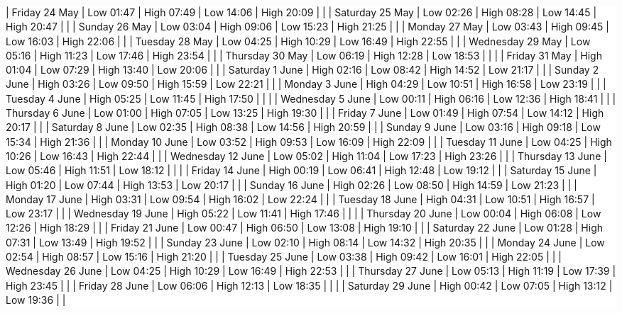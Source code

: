 | Friday 24 May | Low 01:47 | High 07:49 | Low 14:06 | High 20:09 |  |
| Saturday 25 May | Low 02:26 | High 08:28 | Low 14:45 | High 20:47 |  |
| Sunday 26 May | Low 03:04 | High 09:06 | Low 15:23 | High 21:25 |  |
| Monday 27 May | Low 03:43 | High 09:45 | Low 16:03 | High 22:06 |  |
| Tuesday 28 May | Low 04:25 | High 10:29 | Low 16:49 | High 22:55 |  |
| Wednesday 29 May | Low 05:16 | High 11:23 | Low 17:46 | High 23:54 |  |
| Thursday 30 May | Low 06:19 | High 12:28 | Low 18:53 |  |  |
| Friday 31 May | High 01:04 | Low 07:29 | High 13:40 | Low 20:06 |  |
| Saturday 1 June | High 02:16 | Low 08:42 | High 14:52 | Low 21:17 |  |
| Sunday 2 June | High 03:26 | Low 09:50 | High 15:59 | Low 22:21 |  |
| Monday 3 June | High 04:29 | Low 10:51 | High 16:58 | Low 23:19 |  |
| Tuesday 4 June | High 05:25 | Low 11:45 | High 17:50 |  |  |
| Wednesday 5 June | Low 00:11 | High 06:16 | Low 12:36 | High 18:41 |  |
| Thursday 6 June | Low 01:00 | High 07:05 | Low 13:25 | High 19:30 |  |
| Friday 7 June | Low 01:49 | High 07:54 | Low 14:12 | High 20:17 |  |
| Saturday 8 June | Low 02:35 | High 08:38 | Low 14:56 | High 20:59 |  |
| Sunday 9 June | Low 03:16 | High 09:18 | Low 15:34 | High 21:36 |  |
| Monday 10 June | Low 03:52 | High 09:53 | Low 16:09 | High 22:09 |  |
| Tuesday 11 June | Low 04:25 | High 10:26 | Low 16:43 | High 22:44 |  |
| Wednesday 12 June | Low 05:02 | High 11:04 | Low 17:23 | High 23:26 |  |
| Thursday 13 June | Low 05:46 | High 11:51 | Low 18:12 |  |  |
| Friday 14 June | High 00:19 | Low 06:41 | High 12:48 | Low 19:12 |  |
| Saturday 15 June | High 01:20 | Low 07:44 | High 13:53 | Low 20:17 |  |
| Sunday 16 June | High 02:26 | Low 08:50 | High 14:59 | Low 21:23 |  |
| Monday 17 June | High 03:31 | Low 09:54 | High 16:02 | Low 22:24 |  |
| Tuesday 18 June | High 04:31 | Low 10:51 | High 16:57 | Low 23:17 |  |
| Wednesday 19 June | High 05:22 | Low 11:41 | High 17:46 |  |  |
| Thursday 20 June | Low 00:04 | High 06:08 | Low 12:26 | High 18:29 |  |
| Friday 21 June | Low 00:47 | High 06:50 | Low 13:08 | High 19:10 |  |
| Saturday 22 June | Low 01:28 | High 07:31 | Low 13:49 | High 19:52 |  |
| Sunday 23 June | Low 02:10 | High 08:14 | Low 14:32 | High 20:35 |  |
| Monday 24 June | Low 02:54 | High 08:57 | Low 15:16 | High 21:20 |  |
| Tuesday 25 June | Low 03:38 | High 09:42 | Low 16:01 | High 22:05 |  |
| Wednesday 26 June | Low 04:25 | High 10:29 | Low 16:49 | High 22:53 |  |
| Thursday 27 June | Low 05:13 | High 11:19 | Low 17:39 | High 23:45 |  |
| Friday 28 June | Low 06:06 | High 12:13 | Low 18:35 |  |  |
| Saturday 29 June | High 00:42 | Low 07:05 | High 13:12 | Low 19:36 |  |